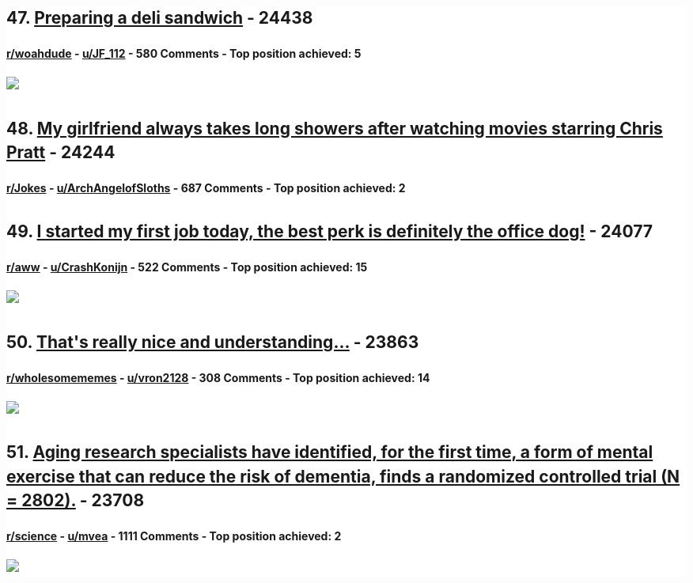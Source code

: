 ## 47. [Preparing a deli sandwich](http://reddit.com/r/woahdude/comments/7ea8ec/preparing_a_deli_sandwich/) - 24438
#### [r/woahdude](http://reddit.com/r/woahdude) - [u/JF_112](http://reddit.com/u/JF_112) - 580 Comments - Top position achieved: 5

<a href="https://i.imgur.com/bbfZHgx.gifv"><img src="https://b.thumbs.redditmedia.com/iqpBO_2so_sUIZNEN-eku1UNN0lGXPdm3ojFpwCZ0FM.jpg"></img></a>

## 48. [My girlfriend always takes long showers after watching movies starring Chris Pratt](http://reddit.com/r/Jokes/comments/7e74jz/my_girlfriend_always_takes_long_showers_after/) - 24244
#### [r/Jokes](http://reddit.com/r/Jokes) - [u/ArchAngelofSloths](http://reddit.com/u/ArchAngelofSloths) - 687 Comments - Top position achieved: 2

## 49. [I started my first job today, the best perk is definitely the office dog!](http://reddit.com/r/aww/comments/7eaxup/i_started_my_first_job_today_the_best_perk_is/) - 24077
#### [r/aww](http://reddit.com/r/aww) - [u/CrashKonijn](http://reddit.com/u/CrashKonijn) - 522 Comments - Top position achieved: 15

<a href="https://i.redd.it/oy0ch424b6zz.jpg"><img src="https://b.thumbs.redditmedia.com/arlMRiskk3kCUMsuF-xUv-dJRzYHGzL0Yz7wIFGzJiU.jpg"></img></a>

## 50. [That's really nice and understanding...](http://reddit.com/r/wholesomememes/comments/7e8f8t/thats_really_nice_and_understanding/) - 23863
#### [r/wholesomememes](http://reddit.com/r/wholesomememes) - [u/vron2128](http://reddit.com/u/vron2128) - 308 Comments - Top position achieved: 14

<a href="https://i.redd.it/dy1hiilze4zz.png"><img src="https://b.thumbs.redditmedia.com/uzlF5ev4gumMWlGRYYZ55PFzF6r2Nk2WD2c61aBgxcs.jpg"></img></a>

## 51. [Aging research specialists have identified, for the first time, a form of mental exercise that can reduce the risk of dementia, finds a randomized controlled trial (N = 2802).](http://reddit.com/r/science/comments/7e8280/aging_research_specialists_have_identified_for/) - 23708
#### [r/science](http://reddit.com/r/science) - [u/mvea](http://reddit.com/u/mvea) - 1111 Comments - Top position achieved: 2

<a href="http://news.medicine.iu.edu/releases/2017/11/brain-exercise-dementia-prevention.shtml"><img src="https://b.thumbs.redditmedia.com/xPDVUZ0-I8H9TYHOQm_TEmnU5Qq5MeN6unm5MORA5jA.jpg"></img></a>
